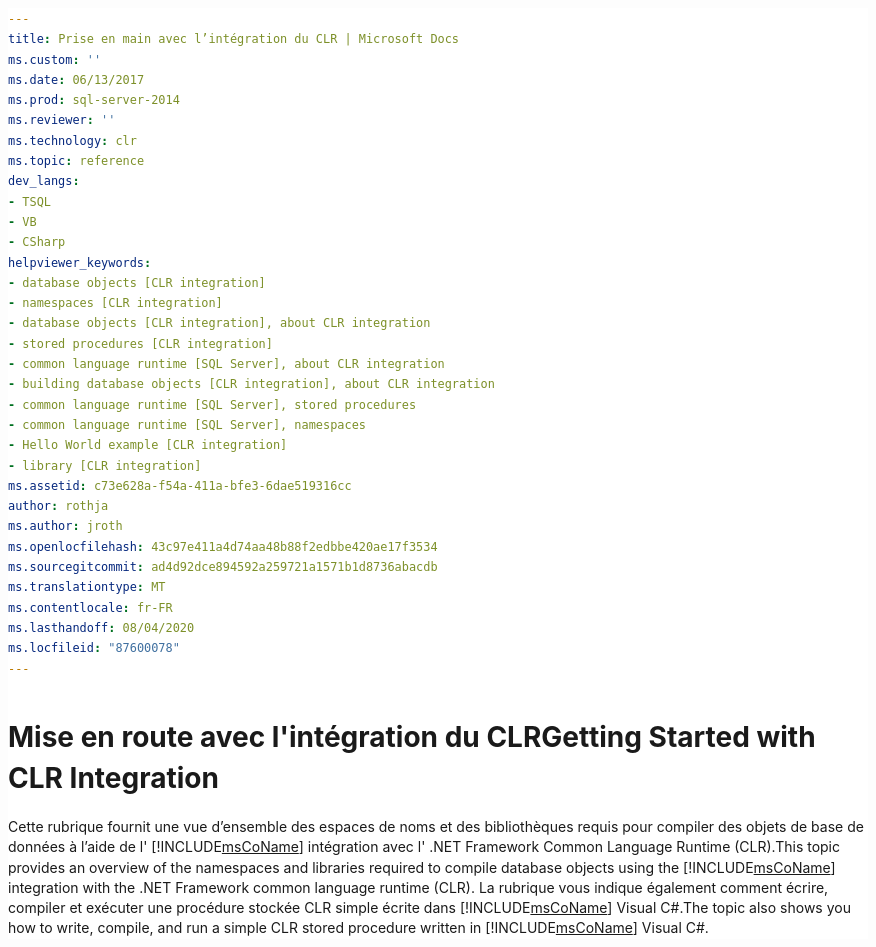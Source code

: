 ```yaml
---
title: Prise en main avec l’intégration du CLR | Microsoft Docs
ms.custom: ''
ms.date: 06/13/2017
ms.prod: sql-server-2014
ms.reviewer: ''
ms.technology: clr
ms.topic: reference
dev_langs:
- TSQL
- VB
- CSharp
helpviewer_keywords:
- database objects [CLR integration]
- namespaces [CLR integration]
- database objects [CLR integration], about CLR integration
- stored procedures [CLR integration]
- common language runtime [SQL Server], about CLR integration
- building database objects [CLR integration], about CLR integration
- common language runtime [SQL Server], stored procedures
- common language runtime [SQL Server], namespaces
- Hello World example [CLR integration]
- library [CLR integration]
ms.assetid: c73e628a-f54a-411a-bfe3-6dae519316cc
author: rothja
ms.author: jroth
ms.openlocfilehash: 43c97e411a4d74aa48b88f2edbbe420ae17f3534
ms.sourcegitcommit: ad4d92dce894592a259721a1571b1d8736abacdb
ms.translationtype: MT
ms.contentlocale: fr-FR
ms.lasthandoff: 08/04/2020
ms.locfileid: "87600078"
---
```

# <a name="getting-started-with-clr-integration"></a><span data-ttu-id="315fb-102">Mise en route avec l'intégration du CLR</span><span class="sxs-lookup"><span data-stu-id="315fb-102">Getting Started with CLR Integration</span></span>
  <span data-ttu-id="315fb-103">Cette rubrique fournit une vue d’ensemble des espaces de noms et des bibliothèques requis pour compiler des objets de base de données à l’aide de l' [!INCLUDE[msCoName](../../../includes/ssnoversion-md.md)] intégration avec l' .NET Framework Common Language Runtime (CLR).</span><span class="sxs-lookup"><span data-stu-id="315fb-103">This topic provides an overview of the namespaces and libraries required to compile database objects using the [!INCLUDE[msCoName](../../../includes/ssnoversion-md.md)] integration with the .NET Framework common language runtime (CLR).</span></span> <span data-ttu-id="315fb-104">La rubrique vous indique également comment écrire, compiler et exécuter une procédure stockée CLR simple écrite dans [!INCLUDE[msCoName](../../../includes/msconame-md.md)] Visual C#.</span><span class="sxs-lookup"><span data-stu-id="315fb-104">The topic also shows you how to write, compile, and run a simple CLR stored procedure written in [!INCLUDE[msCoName](../../../includes/msconame-md.md)] Visual C#.</span></span>  
  